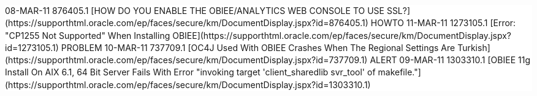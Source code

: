 <td >08-MAR-11
</td>
</tr>
<tr >

<td >876405.1
</td>

<td >[HOW DO YOU ENABLE THE OBIEE/ANALYTICS WEB CONSOLE TO USE SSL?](https://supporthtml.oracle.com/ep/faces/secure/km/DocumentDisplay.jspx?id=876405.1)
</td>

<td >HOWTO
</td>

<td >11-MAR-11
</td>
</tr>
<tr >

<td >1273105.1
</td>

<td >[Error: "CP1255 Not Supported" When Installing OBIEE](https://supporthtml.oracle.com/ep/faces/secure/km/DocumentDisplay.jspx?id=1273105.1)
</td>

<td >PROBLEM
</td>

<td >10-MAR-11
</td>
</tr>
<tr >

<td >737709.1
</td>

<td >[OC4J Used With OBIEE Crashes When The Regional Settings Are Turkish](https://supporthtml.oracle.com/ep/faces/secure/km/DocumentDisplay.jspx?id=737709.1)
</td>

<td >ALERT
</td>

<td >09-MAR-11
</td>
</tr>
<tr >

<td >1303310.1
</td>

<td >[OBIEE 11g Install On AIX 6.1, 64 Bit Server Fails With Error "invoking target 'client_sharedlib svr_tool' of makefile."](https://supporthtml.oracle.com/ep/faces/secure/km/DocumentDisplay.jspx?id=1303310.1)
</td>
